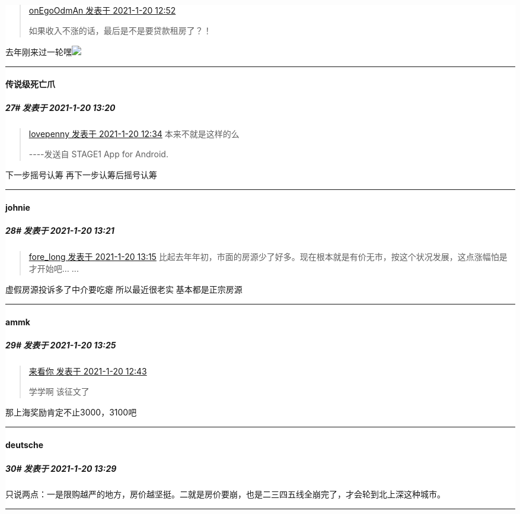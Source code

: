<blockquote><a href="httphttps://bbs.saraba1st.com/2b/forum.php?mod=redirect&amp;goto=findpost&amp;pid=50091660&amp;ptid=1983768" target="_blank">onEgoOdmAn 发表于 2021-1-20 12:52</a>

如果收入不涨的话，最后是不是要贷款租房了？！</blockquote>
去年刚来过一轮嘿<img src="https://static.saraba1st.com/image/smiley/face2017/001.png" referrerpolicy="no-referrer">


-----

####  传说级死亡爪  
##### 27#       发表于 2021-1-20 13:20


<blockquote><a href="httphttps://bbs.saraba1st.com/2b/forum.php?mod=redirect&amp;goto=findpost&amp;pid=50091479&amp;ptid=1983768" target="_blank">lovepenny 发表于 2021-1-20 12:34</a>
本来不就是这样的么


----发送自 STAGE1 App for Android.</blockquote>
下一步摇号认筹
再下一步认筹后摇号认筹


-----

####  johnie  
##### 28#       发表于 2021-1-20 13:21


<blockquote><a href="httphttps://bbs.saraba1st.com/2b/forum.php?mod=redirect&amp;goto=findpost&amp;pid=50091842&amp;ptid=1983768" target="_blank">fore_long 发表于 2021-1-20 13:15</a>
比起去年年初，市面的房源少了好多。现在根本就是有价无市，按这个状况发展，这点涨幅怕是才开始吧… ...</blockquote>
虚假房源投诉多了中介要吃瘪 所以最近很老实 基本都是正宗房源


-----

####  ammk  
##### 29#       发表于 2021-1-20 13:25


<blockquote><a href="httphttps://bbs.saraba1st.com/2b/forum.php?mod=redirect&amp;goto=findpost&amp;pid=50091574&amp;ptid=1983768" target="_blank">来看你 发表于 2021-1-20 12:43</a>

学学啊 该征文了</blockquote>
那上海奖励肯定不止3000，3100吧


-----

####  deutsche  
##### 30#       发表于 2021-1-20 13:29


只说两点：一是限购越严的地方，房价越坚挺。二就是房价要崩，也是二三四五线全崩完了，才会轮到北上深这种城市。


-----
